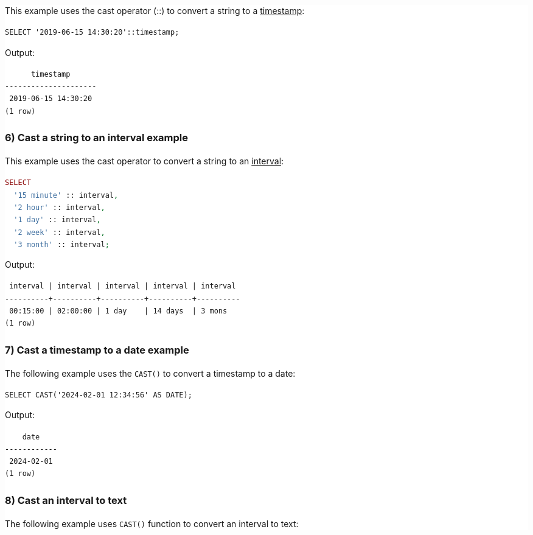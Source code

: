 This example uses the cast operator (::) to convert a string to a [timestamp](postgresql-timestamp):

```
SELECT '2019-06-15 14:30:20'::timestamp;
```

Output:

```text
      timestamp
---------------------
 2019-06-15 14:30:20
(1 row)
```

### 6\) Cast a string to an interval example

This example uses the cast operator to convert a string to an [interval](postgresql-interval):

```php
SELECT
  '15 minute' :: interval,
  '2 hour' :: interval,
  '1 day' :: interval,
  '2 week' :: interval,
  '3 month' :: interval;
```

Output:

```text
 interval | interval | interval | interval | interval
----------+----------+----------+----------+----------
 00:15:00 | 02:00:00 | 1 day    | 14 days  | 3 mons
(1 row)
```

### 7\) Cast a timestamp to a date example

The following example uses the `CAST()` to convert a timestamp to a date:

```
SELECT CAST('2024-02-01 12:34:56' AS DATE);
```

Output:

```text
    date
------------
 2024-02-01
(1 row)
```

### 8\) Cast an interval to text

The following example uses `CAST()` function to convert an interval to text:
